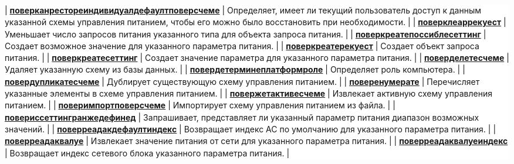 | [**поверканрестореиндивидуалдефаултповерсчеме**](/windows/desktop/api/PowrProf/nf-powrprof-powercanrestoreindividualdefaultpowerscheme) | Определяет, имеет ли текущий пользователь доступ к данным указанной схемы управления питанием, чтобы его можно было восстановить при необходимости.                                                                                                         |
| [**поверклеаррекуест**](/windows/desktop/api/winbase/nf-winbase-powerclearrequest)                                                     | Уменьшает число запросов питания указанного типа для объекта запроса питания.                                                                                                                                                |
| [**поверкреатепоссиблесеттинг**](/windows/desktop/api/PowrProf/nf-powrprof-powercreatepossiblesetting)                                   | Создает возможное значение для указанного параметра питания.                                                                                                                                                                         |
| [**поверкреатерекуест**](/windows/desktop/api/winbase/nf-winbase-powercreaterequest)                                                   | Создает объект запроса питания.                                                                                                                                                                                                         |
| [**поверкреатесеттинг**](/windows/desktop/api/PowrProf/nf-powrprof-powercreatesetting)                                                   | Создает значение параметра для указанного параметра питания.                                                                                                                                                                                  |
| [**поверделетесчеме**](/windows/desktop/api/PowrProf/nf-powrprof-powerdeletescheme)                                                     | Удаляет указанную схему из базы данных.                                                                                                                                                                                           |
| [**повердетерминеплатформроле**](/windows/desktop/api/PowrProf/nf-powrprof-powerdetermineplatformrole)                                   | Определяет роль компьютера.                                                                                                                                                                                                           |
| [**повердупликатесчеме**](/windows/desktop/api/PowrProf/nf-powrprof-powerduplicatescheme)                                               | Дублирует существующую схему управления питанием.                                                                                                                                                                                                    |
| [**поверенумерате**](/windows/desktop/api/PowrProf/nf-powrprof-powerenumerate)                                                           | Перечисляет указанные элементы в схеме управления питанием.                                                                                                                                                                                    |
| [**повержетактивесчеме**](/windows/desktop/api/Powersetting/nf-powersetting-powergetactivescheme)                                               | Извлекает активную схему управления питанием.                                                                                                                                                                                                      |
| [**поверимпортповерсчеме**](/windows/desktop/api/PowrProf/nf-powrprof-powerimportpowerscheme)                                           | Импортирует схему управления питанием из файла.                                                                                                                                                                                                     |
| [**повериссеттингранжедефинед**](/windows/desktop/api/Powrprof/nf-powrprof-powerissettingrangedefined)                                   | Запрашивает, представляет ли указанный параметр питания диапазон возможных значений.                                                                                                                                                      |
| [**поверреадакдефаултиндекс**](/windows/desktop/api/PowrProf/nf-powrprof-powerreadacdefaultindex)                                         | Возвращает индекс AC по умолчанию для указанного параметра питания.                                                                                                                                                                          |
| [**поверреадаквалуе**](/windows/desktop/api/Powersetting/nf-powersetting-powerreadacvalue)                                                       | Извлекает значение питания от сети для указанного параметра питания.                                                                                                                                                                           |
| [**поверреадаквалуеиндекс**](/windows/desktop/api/PowrProf/nf-powrprof-powerreadacvalueindex)                                             | Возвращает индекс сетевого блока указанного параметра питания.                                                                                                                                                                                  |